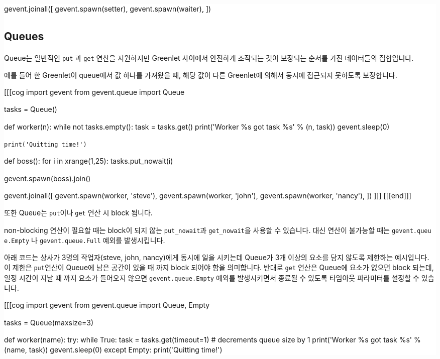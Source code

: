 gevent.joinall([
    gevent.spawn(setter),
    gevent.spawn(waiter),
])

</code>
</pre>

## Queues

Queue는 일반적인 ``put`` 과 ``get`` 연산을 지원하지만 Greenlet 사이에서 안전하게 조작되는 것이 보장되는 순서를 가진 데이터들의 집합입니다.

예를 들어 한 Greenlet이 queue에서 값 하나를 가져왔을 때, 해당 값이 다른 Greenlet에 의해서 동시에 접근되지 못하도록 보장합니다.

[[[cog
import gevent
from gevent.queue import Queue

tasks = Queue()

def worker(n):
    while not tasks.empty():
        task = tasks.get()
        print('Worker %s got task %s' % (n, task))
        gevent.sleep(0)

    print('Quitting time!')

def boss():
    for i in xrange(1,25):
        tasks.put_nowait(i)

gevent.spawn(boss).join()

gevent.joinall([
    gevent.spawn(worker, 'steve'),
    gevent.spawn(worker, 'john'),
    gevent.spawn(worker, 'nancy'),
])
]]]
[[[end]]]

또한 Queue는 ``put``이나 ``get`` 연산 시 block 됩니다. 

non-blocking 연산이 필요할 때는 block이 되지 않는 ``put_nowait``과 ``get_nowait``을 사용할 수 있습니다. 대신 연산이 불가능할 때는 ``gevent.queue.Empty`` 나 ``gevent.queue.Full`` 예외를 발생시킵니다.

아래 코드는 상사가 3명의 작업자(steve, john, nancy)에게 동시에 일을 시키는데 Queue가 3개 이상의 요소를 담지 않도록 제한하는 예시입니다. 이 제한은 ``put``연산이 Queue에 남은 공간이 있을 때 까지 block 되어야 함을 의미합니다. 반대로 ``get`` 연산은 Queue에 요소가 없으면 block 되는데, 일정 시간이 지날 때 까지 요소가 들어오지 않으면 ``gevent.queue.Empty`` 예외를 발생시키면서 종료될 수 있도록 타임아웃 파라미터를 설정할 수 있습니다.

[[[cog
import gevent
from gevent.queue import Queue, Empty

tasks = Queue(maxsize=3)

def worker(name):
    try:
        while True:
            task = tasks.get(timeout=1) # decrements queue size by 1
            print('Worker %s got task %s' % (name, task))
            gevent.sleep(0)
    except Empty:
        print('Quitting time!')
